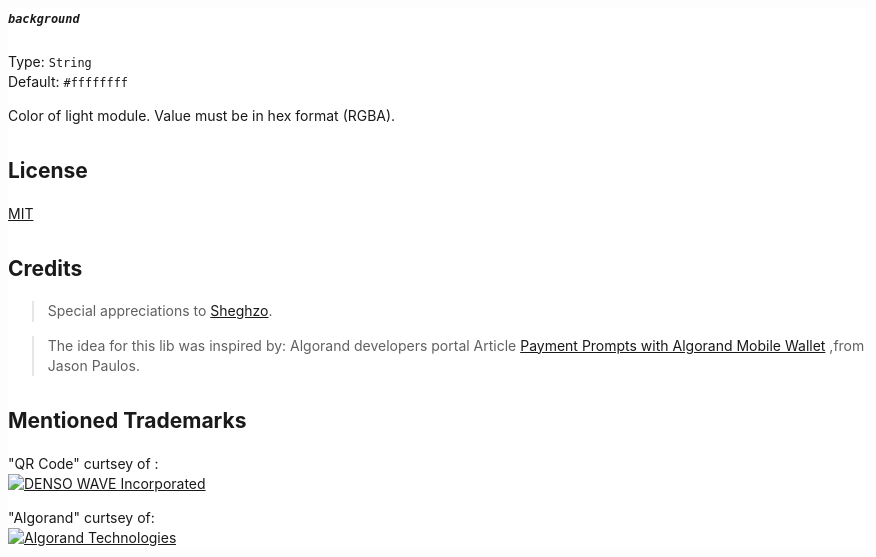 ##### `background`
Type: `String`<br>
Default: `#ffffffff`

Color of light module. Value must be in hex format (RGBA).<br>


## License
[MIT](https://github.com/emg110/algorand-qrcode/blob/master/license)


## Credits
> Special appreciations to  [Sheghzo](https://github.com/sheghzo/).


  
> The idea for this lib was inspired by: Algorand developers portal Article [Payment Prompts with Algorand Mobile Wallet](https://developer.algorand.org/articles/payment-prompts-with-algorand-mobile-wallet/ ) ,from Jason Paulos.


## Mentioned Trademarks
"QR Code" curtsey of :<br>
[<img title="DENSO WAVE Incorporated" src="https://milliontech.com/wp-content/uploads/2017/01/Denso-Wave-Logo-300x102.png" height="auto" width="128">](https://www.denso-wave.com)


"Algorand" curtsey of:<br>
[<img title="Algorand Technologies" src="https://www.algorand.com/assets/media-kit/logos/full/png/algorand_full_logo_black.png" height="auto" width="128">](https://algorand.com)

